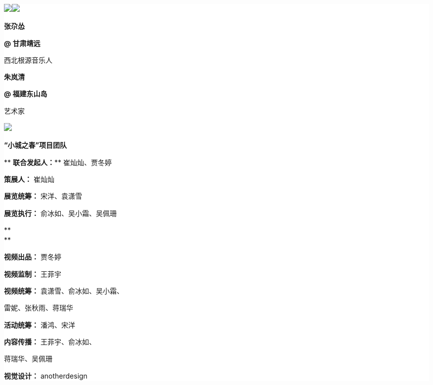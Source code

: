  

![](https://mmbiz.qpic.cn/mmbiz_jpg/pNbHtxoJF2ibfyFXjvT9rKHyk0BCTicxibsOVuCGNVmshADibJUpJUJwxFQnG0a724uYpcZzEXkRt6KDjkDVQdsNWA/640?wx_fmt=jpeg&from;=appmsg)![](https://mmbiz.qpic.cn/mmbiz_jpg/pNbHtxoJF2ibfyFXjvT9rKHyk0BCTicxibsvVc0KG72Z87z91QkoVmUZrVYJO7OGzQWiabPBAblbSksdtQFQVQHib0A/640?wx_fmt=jpeg&from;=appmsg)

 **张尕怂**  

 **@ 甘肃靖远**

西北根源音乐人

  

 **朱岚清**  

 **@ 福建东山岛**

艺术家

  

![](https://mmbiz.qpic.cn/mmbiz_jpg/pNbHtxoJF2ibfyFXjvT9rKHyk0BCTicxibsTmmALxvEdEW7nibRX3ACiboia2vX7uIBStFlTxP74UPXZhXcMH5fyaYcg/640?wx_fmt=jpeg&from;=appmsg)

  

 **“小城之春”项目团队**  

  

  

  

 ** **联合发起人：**** 崔灿灿、贾冬婷

  

 **策展人：** 崔灿灿

 **展览统筹：** 宋洋、袁潇雪

 **展览执行：** 俞冰如、吴小霜、吴佩珊

**  
**

**视频出品：** 贾冬婷

 **视频监制：** 王菲宇

 **视频统筹：** 袁潇雪、俞冰如、吴小霜、

雷妮、张秋雨、蒋瑞华

  

 **活动统筹：** 潘鸿、宋洋

**内容传播：** 王菲宇、俞冰如、

蒋瑞华、吴佩珊

  

 **视觉设计：** anotherdesign

  

  

  
